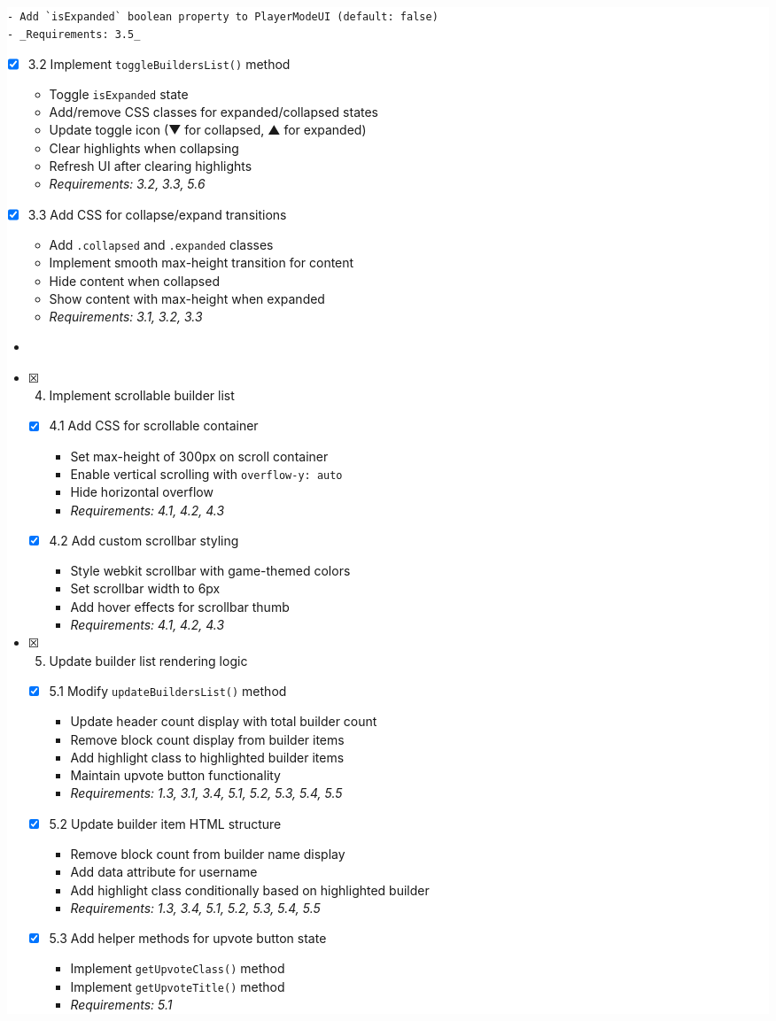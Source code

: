     - Add `isExpanded` boolean property to PlayerModeUI (default: false)
    - _Requirements: 3.5_

  - [x] 3.2 Implement `toggleBuildersList()` method

    - Toggle `isExpanded` state
    - Add/remove CSS classes for expanded/collapsed states
    - Update toggle icon (▼ for collapsed, ▲ for expanded)
    - Clear highlights when collapsing
    - Refresh UI after clearing highlights
    - _Requirements: 3.2, 3.3, 5.6_

  - [x] 3.3 Add CSS for collapse/expand transitions

    - Add `.collapsed` and `.expanded` classes
    - Implement smooth max-height transition for content
    - Hide content when collapsed
    - Show content with max-height when expanded
    - _Requirements: 3.1, 3.2, 3.3_

-

- [x] 4. Implement scrollable builder list

  - [x] 4.1 Add CSS for scrollable container

    - Set max-height of 300px on scroll container
    - Enable vertical scrolling with `overflow-y: auto`
    - Hide horizontal overflow
    - _Requirements: 4.1, 4.2, 4.3_

  - [x] 4.2 Add custom scrollbar styling

    - Style webkit scrollbar with game-themed colors
    - Set scrollbar width to 6px
    - Add hover effects for scrollbar thumb
    - _Requirements: 4.1, 4.2, 4.3_

- [x] 5. Update builder list rendering logic

  - [x] 5.1 Modify `updateBuildersList()` method

    - Update header count display with total builder count
    - Remove block count display from builder items
    - Add highlight class to highlighted builder items
    - Maintain upvote button functionality
    - _Requirements: 1.3, 3.1, 3.4, 5.1, 5.2, 5.3, 5.4, 5.5_

  - [x] 5.2 Update builder item HTML structure

    - Remove block count from builder name display
    - Add data attribute for username
    - Add highlight class conditionally based on highlighted builder
    - _Requirements: 1.3, 3.4, 5.1, 5.2, 5.3, 5.4, 5.5_

  - [x] 5.3 Add helper methods for upvote button state

    - Implement `getUpvoteClass()` method
    - Implement `getUpvoteTitle()` method
    - _Requirements: 5.1_
